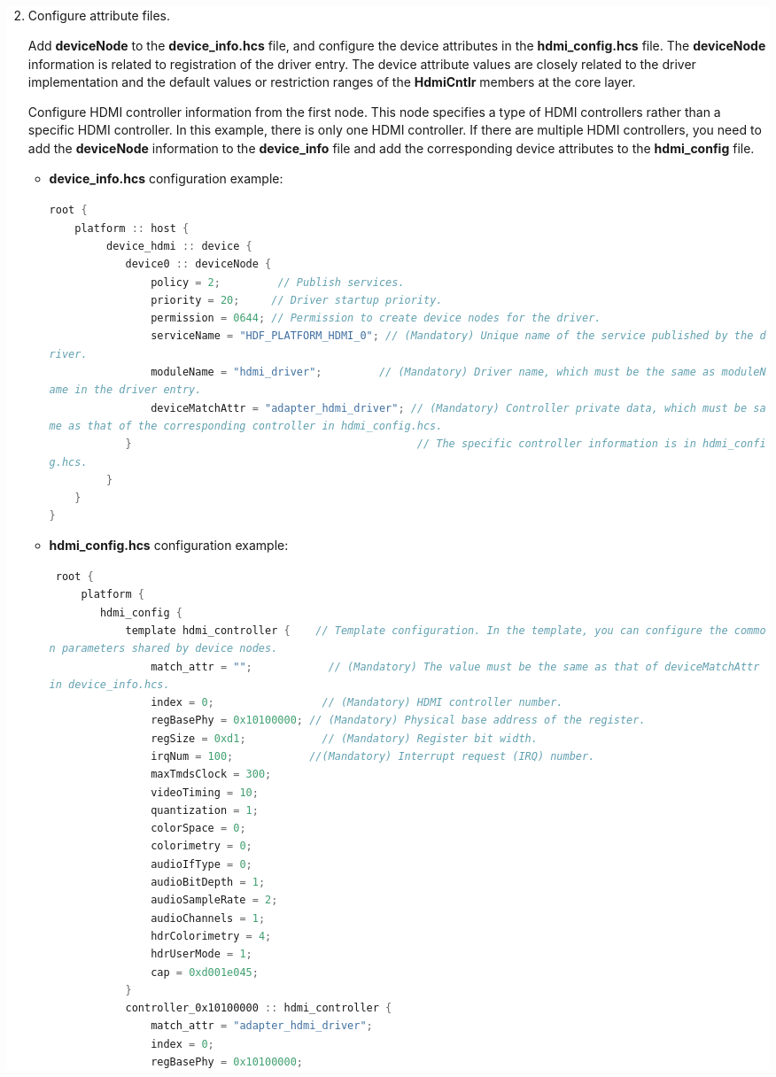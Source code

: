 2. Configure attribute files.

    Add **deviceNode** to the **device_info.hcs** file, and configure the device attributes in the **hdmi_config.hcs** file. The **deviceNode** information is related to registration of the driver entry. The device attribute values are closely related to the driver implementation and the default values or restriction ranges of the **HdmiCntlr** members at the core layer.

    Configure HDMI controller information from the first node. This node specifies a type of HDMI controllers rather than a specific HDMI controller. In this example, there is only one HDMI controller. If there are multiple HDMI controllers, you need to add the **deviceNode** information to the **device_info** file and add the corresponding device attributes to the **hdmi_config** file.

    - **device_info.hcs** configuration example:

        ```c
        root {
            platform :: host {
                 device_hdmi :: device {
                    device0 :: deviceNode {
                        policy = 2;         // Publish services.
                        priority = 20;     // Driver startup priority.
                        permission = 0644; // Permission to create device nodes for the driver.
                        serviceName = "HDF_PLATFORM_HDMI_0"; // (Mandatory) Unique name of the service published by the driver.
                        moduleName = "hdmi_driver";         // (Mandatory) Driver name, which must be the same as moduleName in the driver entry.
                        deviceMatchAttr = "adapter_hdmi_driver"; // (Mandatory) Controller private data, which must be same as that of the corresponding controller in hdmi_config.hcs.
                    }                                             // The specific controller information is in hdmi_config.hcs.
                 }
            }
        }
        ```

    - **hdmi_config.hcs** configuration example:

        ```c
         root {
             platform {
                hdmi_config {
                    template hdmi_controller {    // Template configuration. In the template, you can configure the common parameters shared by device nodes.
                        match_attr = "";            // (Mandatory) The value must be the same as that of deviceMatchAttr in device_info.hcs.
                        index = 0;                 // (Mandatory) HDMI controller number.
                        regBasePhy = 0x10100000; // (Mandatory) Physical base address of the register.
                        regSize = 0xd1;            // (Mandatory) Register bit width.
                        irqNum = 100;            //(Mandatory) Interrupt request (IRQ) number.
                        maxTmdsClock = 300;
                        videoTiming = 10;
                        quantization = 1;
                        colorSpace = 0;
                        colorimetry = 0;
                        audioIfType = 0;
                        audioBitDepth = 1;
                        audioSampleRate = 2;
                        audioChannels = 1;
                        hdrColorimetry = 4;
                        hdrUserMode = 1;
                        cap = 0xd001e045;
                    }
                    controller_0x10100000 :: hdmi_controller {
                        match_attr = "adapter_hdmi_driver";
                        index = 0;
                        regBasePhy = 0x10100000;